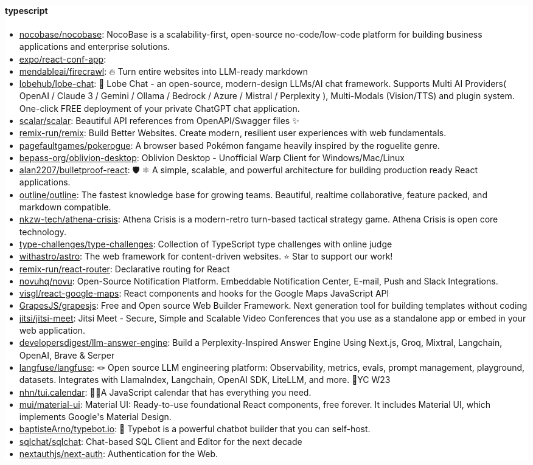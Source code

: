 
#### typescript
* [nocobase/nocobase](https://github.com/nocobase/nocobase): NocoBase is a scalability-first, open-source no-code/low-code platform for building business applications and enterprise solutions.
* [expo/react-conf-app](https://github.com/expo/react-conf-app): 
* [mendableai/firecrawl](https://github.com/mendableai/firecrawl): 🔥 Turn entire websites into LLM-ready markdown
* [lobehub/lobe-chat](https://github.com/lobehub/lobe-chat): 🤯 Lobe Chat - an open-source, modern-design LLMs/AI chat framework. Supports Multi AI Providers( OpenAI / Claude 3 / Gemini / Ollama / Bedrock / Azure / Mistral / Perplexity ), Multi-Modals (Vision/TTS) and plugin system. One-click FREE deployment of your private ChatGPT chat application.
* [scalar/scalar](https://github.com/scalar/scalar): Beautiful API references from OpenAPI/Swagger files ✨
* [remix-run/remix](https://github.com/remix-run/remix): Build Better Websites. Create modern, resilient user experiences with web fundamentals.
* [pagefaultgames/pokerogue](https://github.com/pagefaultgames/pokerogue): A browser based Pokémon fangame heavily inspired by the roguelite genre.
* [bepass-org/oblivion-desktop](https://github.com/bepass-org/oblivion-desktop): Oblivion Desktop - Unofficial Warp Client for Windows/Mac/Linux
* [alan2207/bulletproof-react](https://github.com/alan2207/bulletproof-react): 🛡️ ⚛️ A simple, scalable, and powerful architecture for building production ready React applications.
* [outline/outline](https://github.com/outline/outline): The fastest knowledge base for growing teams. Beautiful, realtime collaborative, feature packed, and markdown compatible.
* [nkzw-tech/athena-crisis](https://github.com/nkzw-tech/athena-crisis): Athena Crisis is a modern-retro turn-based tactical strategy game. Athena Crisis is open core technology.
* [type-challenges/type-challenges](https://github.com/type-challenges/type-challenges): Collection of TypeScript type challenges with online judge
* [withastro/astro](https://github.com/withastro/astro): The web framework for content-driven websites. ⭐️ Star to support our work!
* [remix-run/react-router](https://github.com/remix-run/react-router): Declarative routing for React
* [novuhq/novu](https://github.com/novuhq/novu): Open-Source Notification Platform. Embeddable Notification Center, E-mail, Push and Slack Integrations.
* [visgl/react-google-maps](https://github.com/visgl/react-google-maps): React components and hooks for the Google Maps JavaScript API
* [GrapesJS/grapesjs](https://github.com/GrapesJS/grapesjs): Free and Open source Web Builder Framework. Next generation tool for building templates without coding
* [jitsi/jitsi-meet](https://github.com/jitsi/jitsi-meet): Jitsi Meet - Secure, Simple and Scalable Video Conferences that you use as a standalone app or embed in your web application.
* [developersdigest/llm-answer-engine](https://github.com/developersdigest/llm-answer-engine): Build a Perplexity-Inspired Answer Engine Using Next.js, Groq, Mixtral, Langchain, OpenAI, Brave & Serper
* [langfuse/langfuse](https://github.com/langfuse/langfuse): 🪢 Open source LLM engineering platform: Observability, metrics, evals, prompt management, playground, datasets. Integrates with LlamaIndex, Langchain, OpenAI SDK, LiteLLM, and more. 🍊YC W23
* [nhn/tui.calendar](https://github.com/nhn/tui.calendar): 🍞📅A JavaScript calendar that has everything you need.
* [mui/material-ui](https://github.com/mui/material-ui): Material UI: Ready-to-use foundational React components, free forever. It includes Material UI, which implements Google's Material Design.
* [baptisteArno/typebot.io](https://github.com/baptisteArno/typebot.io): 💬 Typebot is a powerful chatbot builder that you can self-host.
* [sqlchat/sqlchat](https://github.com/sqlchat/sqlchat): Chat-based SQL Client and Editor for the next decade
* [nextauthjs/next-auth](https://github.com/nextauthjs/next-auth): Authentication for the Web.
